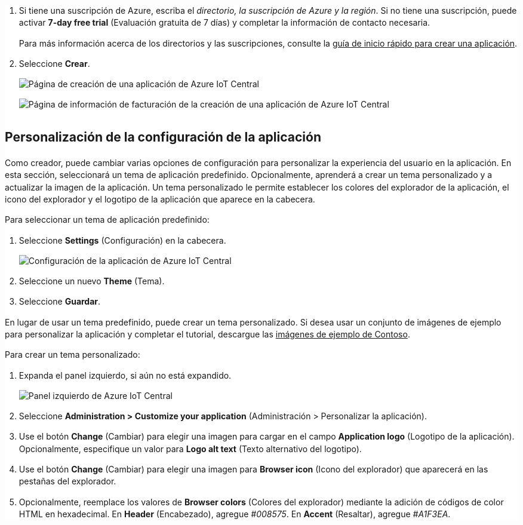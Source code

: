 1. Si tiene una suscripción de Azure, escriba el *directorio, la suscripción de Azure y la región*. Si no tiene una suscripción, puede activar **7-day free trial** (Evaluación gratuita de 7 días) y completar la información de contacto necesaria.  

    Para más información acerca de los directorios y las suscripciones, consulte la [guía de inicio rápido para crear una aplicación](../core/quick-deploy-iot-central.md).

1. Seleccione **Crear**.

    ![Página de creación de una aplicación de Azure IoT Central](./media/tutorial-in-store-analytics-create-app-pnp/preview-application-template.png)

    ![Página de información de facturación de la creación de una aplicación de Azure IoT Central](./media/tutorial-in-store-analytics-create-app-pnp/preview-application-template-billinginfo.png)

## <a name="customize-application-settings"></a>Personalización de la configuración de la aplicación

Como creador, puede cambiar varias opciones de configuración para personalizar la experiencia del usuario en la aplicación. En esta sección, seleccionará un tema de aplicación predefinido. Opcionalmente, aprenderá a crear un tema personalizado y a actualizar la imagen de la aplicación. Un tema personalizado le permite establecer los colores del explorador de la aplicación, el icono del explorador y el logotipo de la aplicación que aparece en la cabecera.

Para seleccionar un tema de aplicación predefinido:

1. Seleccione **Settings** (Configuración) en la cabecera.

    ![Configuración de la aplicación de Azure IoT Central](./media/tutorial-in-store-analytics-create-app-pnp/settings-icon.png)

2. Seleccione un nuevo **Theme** (Tema).

3. Seleccione **Guardar**.

En lugar de usar un tema predefinido, puede crear un tema personalizado. Si desea usar un conjunto de imágenes de ejemplo para personalizar la aplicación y completar el tutorial, descargue las [imágenes de ejemplo de Contoso](https://github.com/Azure-Samples/iot-central-docs-samples/tree/master/retail).

Para crear un tema personalizado:

1. Expanda el panel izquierdo, si aún no está expandido.

    ![Panel izquierdo de Azure IoT Central](./media/tutorial-in-store-analytics-create-app-pnp/dashboard-expand.png)

1. Seleccione **Administration > Customize your application** (Administración > Personalizar la aplicación).

1. Use el botón **Change** (Cambiar) para elegir una imagen para cargar en el campo **Application logo** (Logotipo de la aplicación). Opcionalmente, especifique un valor para **Logo alt text** (Texto alternativo del logotipo). 

1. Use el botón **Change** (Cambiar) para elegir una imagen para **Browser icon** (Icono del explorador) que aparecerá en las pestañas del explorador.

1. Opcionalmente, reemplace los valores de **Browser colors** (Colores del explorador) mediante la adición de códigos de color HTML en hexadecimal. En **Header** (Encabezado), agregue *#008575*.  En **Accent** (Resaltar), agregue *#A1F3EA*. 
